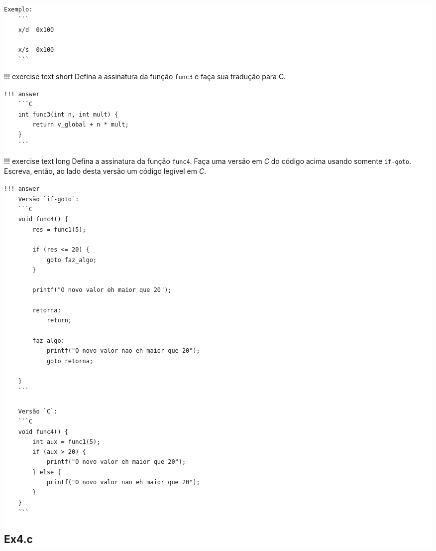     Exemplo:
        ```
        x/d  0x100

        x/s  0x100
        ```

!!! exercise text short
    Defina a assinatura da função `func3` e faça sua tradução para C.

    !!! answer
        ```C
        int func3(int n, int mult) {
            return v_global + n * mult;
        }
        ```


!!! exercise text long
    Defina a assinatura da função `func4`. Faça uma versão em *C* do código acima usando somente `if-goto`. Escreva, então, ao lado desta versão um código legível em *C*.

    !!! answer
        Versão `if-goto`:
        ```C
        void func4() {
            res = func1(5);

            if (res <= 20) {
                goto faz_algo;
            }

            printf("O novo valor eh maior que 20");

            retorna:
                return;

            faz_algo:
                printf("O novo valor nao eh maior que 20");
                goto retorna;
                
        }
        ```

        Versão `C`:
        ```C
        void func4() {
            int aux = func1(5);
            if (aux > 20) {
                printf("O novo valor eh maior que 20");
            } else {
                printf("O novo valor nao eh maior que 20");
            }
        }
        ```

## Ex4.c
